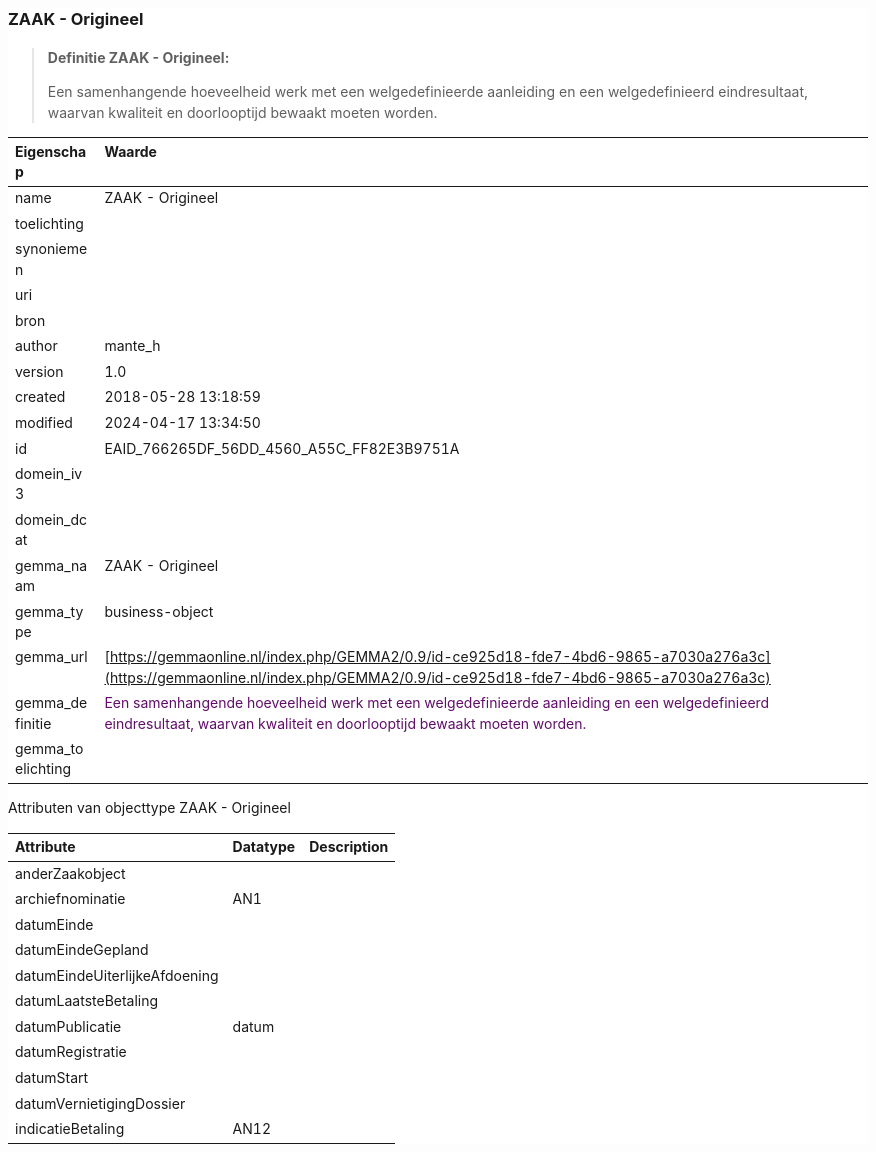 



### ZAAK - Origineel
> **Definitie ZAAK - Origineel:** 
>
> Een samenhangende hoeveelheid werk met een welgedefinieerde aanleiding en een welgedefinieerd eindresultaat, waarvan kwaliteit en doorlooptijd bewaakt moeten worden.

| Eigenschap | Waarde |
| :--- | :------ |
| name | ZAAK - Origineel |
| toelichting |  |
| synoniemen |  |
| uri |  |
| bron |  |
| author | mante_h |
| version | 1.0 |
| created | 2018-05-28 13:18:59 |
| modified | 2024-04-17 13:34:50 |
| id | EAID_766265DF_56DD_4560_A55C_FF82E3B9751A |
| domein_iv3 |  |
| domein_dcat |  |
| gemma_naam | ZAAK - Origineel |
| gemma_type | business-object |
| gemma_url | [https://gemmaonline.nl/index.php/GEMMA2/0.9/id-ce925d18-fde7-4bd6-9865-a7030a276a3c](https://gemmaonline.nl/index.php/GEMMA2/0.9/id-ce925d18-fde7-4bd6-9865-a7030a276a3c) |
| gemma_definitie | <font color="#610e6a">Een samenhangende hoeveelheid werk met een welgedefinieerde aanleiding en een welgedefinieerd eindresultaat, waarvan kwaliteit en doorlooptijd bewaakt moeten worden.</font> |
| gemma_toelichting |  |


Attributen van objecttype ZAAK - Origineel

| Attribute | Datatype | Description |
| :--- | :--- | :--- |
| anderZaakobject |  |  |
| archiefnominatie | AN1 |  |
| datumEinde |  |  |
| datumEindeGepland |  |  |
| datumEindeUiterlijkeAfdoening |  |  |
| datumLaatsteBetaling |  |  |
| datumPublicatie | datum |  |
| datumRegistratie |  |  |
| datumStart |  |  |
| datumVernietigingDossier |  |  |
| indicatieBetaling | AN12 |  |